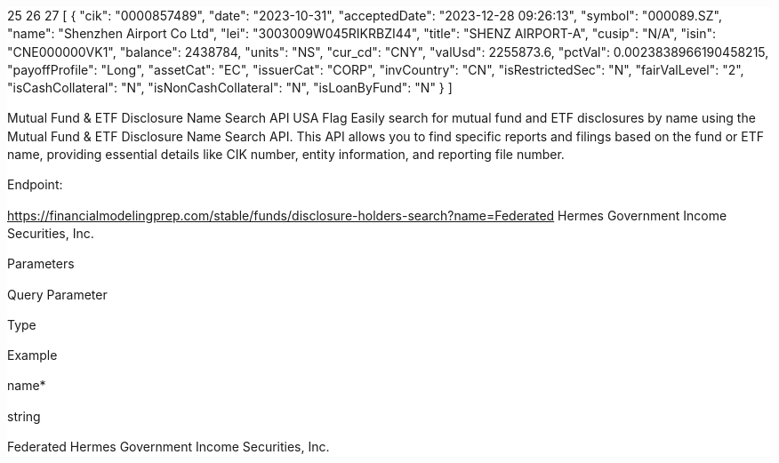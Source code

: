 25
26
27
[
	{
		"cik": "0000857489",
		"date": "2023-10-31",
		"acceptedDate": "2023-12-28 09:26:13",
		"symbol": "000089.SZ",
		"name": "Shenzhen Airport Co Ltd",
		"lei": "3003009W045RIKRBZI44",
		"title": "SHENZ AIRPORT-A",
		"cusip": "N/A",
		"isin": "CNE000000VK1",
		"balance": 2438784,
		"units": "NS",
		"cur_cd": "CNY",
		"valUsd": 2255873.6,
		"pctVal": 0.0023838966190458215,
		"payoffProfile": "Long",
		"assetCat": "EC",
		"issuerCat": "CORP",
		"invCountry": "CN",
		"isRestrictedSec": "N",
		"fairValLevel": "2",
		"isCashCollateral": "N",
		"isNonCashCollateral": "N",
		"isLoanByFund": "N"
	}
]

Mutual Fund & ETF Disclosure Name Search API
USA Flag
Easily search for mutual fund and ETF disclosures by name using the Mutual Fund & ETF Disclosure Name Search API. This API allows you to find specific reports and filings based on the fund or ETF name, providing essential details like CIK number, entity information, and reporting file number.

Endpoint:

https://financialmodelingprep.com/stable/funds/disclosure-holders-search?name=Federated Hermes Government Income Securities, Inc.

Parameters

Query Parameter

Type

Example

name*

string

Federated Hermes Government Income Securities, Inc.
